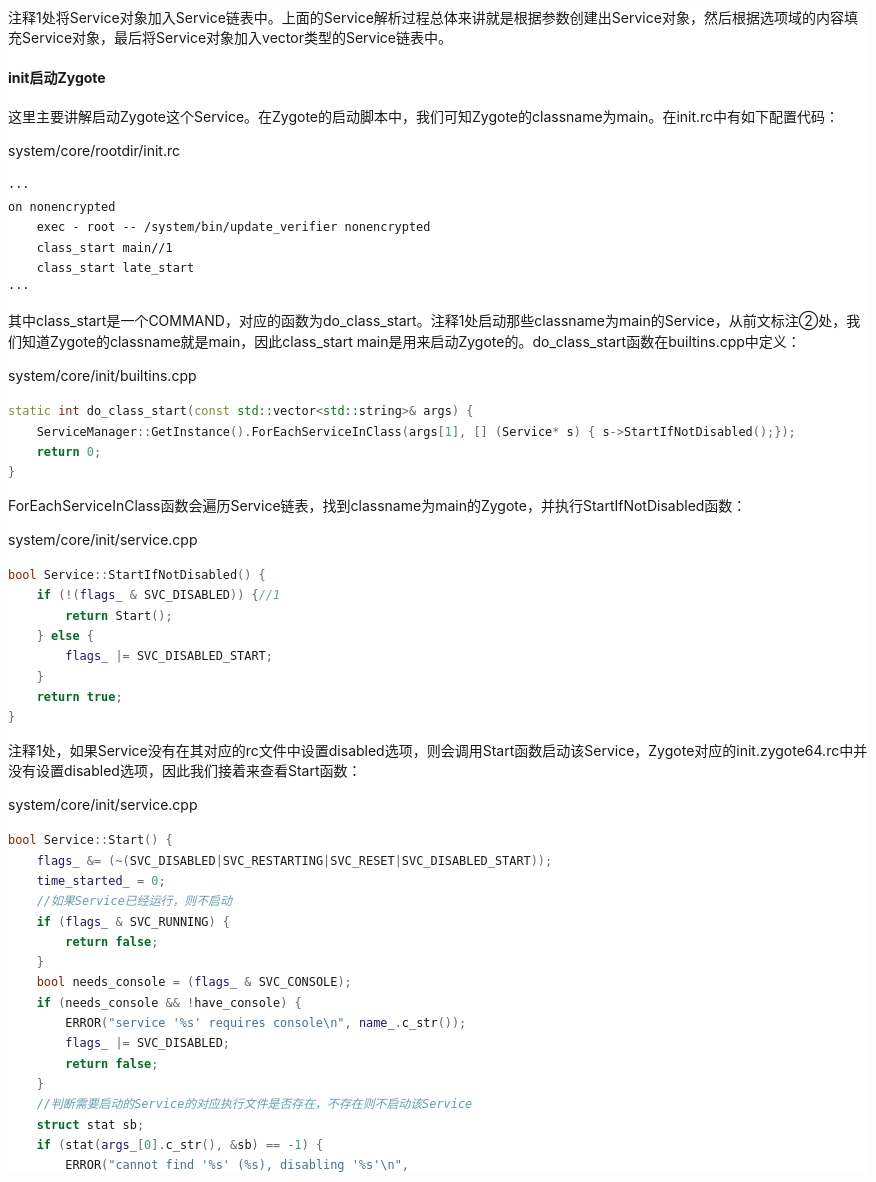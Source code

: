 注释1处将Service对象加入Service链表中。上面的Service解析过程总体来讲就是根据参数创建出Service对象，然后根据选项域的内容填充Service对象，最后将Service对象加入vector类型的Service链表中。



#### init启动Zygote

这里主要讲解启动Zygote这个Service。在Zygote的启动脚本中，我们可知Zygote的classname为main。在init.rc中有如下配置代码：

system/core/rootdir/init.rc

```
···
on nonencrypted
	exec - root -- /system/bin/update_verifier nonencrypted
	class_start main//1
	class_start late_start
···
```

其中class_start是一个COMMAND，对应的函数为do_class_start。注释1处启动那些classname为main的Service，从前文标注②处，我们知道Zygote的classname就是main，因此class_start main是用来启动Zygote的。do_class_start函数在builtins.cpp中定义：

system/core/init/builtins.cpp

```c++
static int do_class_start(const std::vector<std::string>& args) {
    ServiceManager::GetInstance().ForEachServiceInClass(args[1], [] (Service* s) { s->StartIfNotDisabled();});
    return 0;
}
```

ForEachServiceInClass函数会遍历Service链表，找到classname为main的Zygote，并执行StartIfNotDisabled函数：

system/core/init/service.cpp

```c++
bool Service::StartIfNotDisabled() {
    if (!(flags_ & SVC_DISABLED)) {//1
        return Start();
    } else {
        flags_ |= SVC_DISABLED_START;
    }
    return true;
}
```

注释1处，如果Service没有在其对应的rc文件中设置disabled选项，则会调用Start函数启动该Service，Zygote对应的init.zygote64.rc中并没有设置disabled选项，因此我们接着来查看Start函数：

system/core/init/service.cpp

```c++
bool Service::Start() {
    flags_ &= (~(SVC_DISABLED|SVC_RESTARTING|SVC_RESET|SVC_DISABLED_START));
    time_started_ = 0;
    //如果Service已经运行，则不启动
    if (flags_ & SVC_RUNNING) {
        return false;
    }
    bool needs_console = (flags_ & SVC_CONSOLE);
    if (needs_console && !have_console) {
        ERROR("service '%s' requires console\n", name_.c_str());
        flags_ |= SVC_DISABLED;
        return false;
    }
    //判断需要启动的Service的对应执行文件是否存在，不存在则不启动该Service
    struct stat sb;
    if (stat(args_[0].c_str(), &sb) == -1) {
        ERROR("cannot find '%s' (%s), disabling '%s'\n",
```